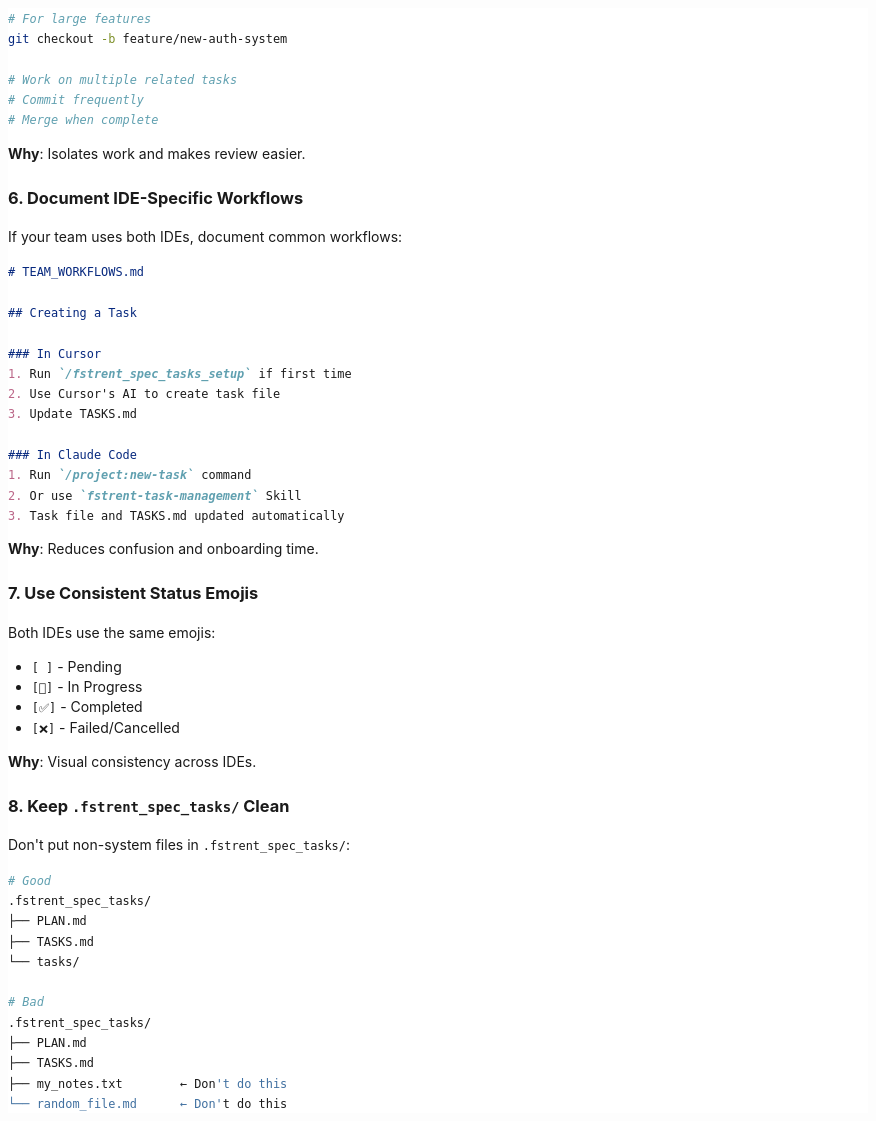 ```bash
# For large features
git checkout -b feature/new-auth-system

# Work on multiple related tasks
# Commit frequently
# Merge when complete
```

**Why**: Isolates work and makes review easier.

### 6. Document IDE-Specific Workflows

If your team uses both IDEs, document common workflows:

```markdown
# TEAM_WORKFLOWS.md

## Creating a Task

### In Cursor
1. Run `/fstrent_spec_tasks_setup` if first time
2. Use Cursor's AI to create task file
3. Update TASKS.md

### In Claude Code
1. Run `/project:new-task` command
2. Or use `fstrent-task-management` Skill
3. Task file and TASKS.md updated automatically
```

**Why**: Reduces confusion and onboarding time.

### 7. Use Consistent Status Emojis

Both IDEs use the same emojis:

- `[ ]` - Pending
- `[🔄]` - In Progress
- `[✅]` - Completed
- `[❌]` - Failed/Cancelled

**Why**: Visual consistency across IDEs.

### 8. Keep `.fstrent_spec_tasks/` Clean

Don't put non-system files in `.fstrent_spec_tasks/`:

```bash
# Good
.fstrent_spec_tasks/
├── PLAN.md
├── TASKS.md
└── tasks/

# Bad
.fstrent_spec_tasks/
├── PLAN.md
├── TASKS.md
├── my_notes.txt        ← Don't do this
└── random_file.md      ← Don't do this
```
